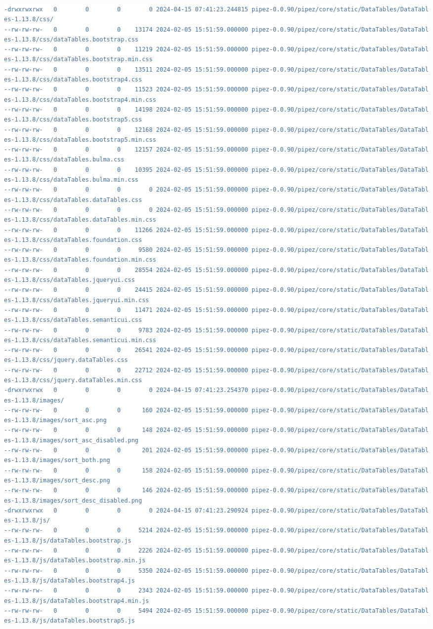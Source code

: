 ```diff
-drwxrwxrwx   0        0        0        0 2024-04-15 07:41:23.244815 pipez-0.0.90/pipez/core/static/DataTables/DataTables-1.13.8/css/
--rw-rw-rw-   0        0        0    13174 2024-02-05 15:51:59.000000 pipez-0.0.90/pipez/core/static/DataTables/DataTables-1.13.8/css/dataTables.bootstrap.css
--rw-rw-rw-   0        0        0    11219 2024-02-05 15:51:59.000000 pipez-0.0.90/pipez/core/static/DataTables/DataTables-1.13.8/css/dataTables.bootstrap.min.css
--rw-rw-rw-   0        0        0    13511 2024-02-05 15:51:59.000000 pipez-0.0.90/pipez/core/static/DataTables/DataTables-1.13.8/css/dataTables.bootstrap4.css
--rw-rw-rw-   0        0        0    11523 2024-02-05 15:51:59.000000 pipez-0.0.90/pipez/core/static/DataTables/DataTables-1.13.8/css/dataTables.bootstrap4.min.css
--rw-rw-rw-   0        0        0    14198 2024-02-05 15:51:59.000000 pipez-0.0.90/pipez/core/static/DataTables/DataTables-1.13.8/css/dataTables.bootstrap5.css
--rw-rw-rw-   0        0        0    12168 2024-02-05 15:51:59.000000 pipez-0.0.90/pipez/core/static/DataTables/DataTables-1.13.8/css/dataTables.bootstrap5.min.css
--rw-rw-rw-   0        0        0    12157 2024-02-05 15:51:59.000000 pipez-0.0.90/pipez/core/static/DataTables/DataTables-1.13.8/css/dataTables.bulma.css
--rw-rw-rw-   0        0        0    10395 2024-02-05 15:51:59.000000 pipez-0.0.90/pipez/core/static/DataTables/DataTables-1.13.8/css/dataTables.bulma.min.css
--rw-rw-rw-   0        0        0        0 2024-02-05 15:51:59.000000 pipez-0.0.90/pipez/core/static/DataTables/DataTables-1.13.8/css/dataTables.dataTables.css
--rw-rw-rw-   0        0        0        0 2024-02-05 15:51:59.000000 pipez-0.0.90/pipez/core/static/DataTables/DataTables-1.13.8/css/dataTables.dataTables.min.css
--rw-rw-rw-   0        0        0    11266 2024-02-05 15:51:59.000000 pipez-0.0.90/pipez/core/static/DataTables/DataTables-1.13.8/css/dataTables.foundation.css
--rw-rw-rw-   0        0        0     9580 2024-02-05 15:51:59.000000 pipez-0.0.90/pipez/core/static/DataTables/DataTables-1.13.8/css/dataTables.foundation.min.css
--rw-rw-rw-   0        0        0    28554 2024-02-05 15:51:59.000000 pipez-0.0.90/pipez/core/static/DataTables/DataTables-1.13.8/css/dataTables.jqueryui.css
--rw-rw-rw-   0        0        0    24415 2024-02-05 15:51:59.000000 pipez-0.0.90/pipez/core/static/DataTables/DataTables-1.13.8/css/dataTables.jqueryui.min.css
--rw-rw-rw-   0        0        0    11471 2024-02-05 15:51:59.000000 pipez-0.0.90/pipez/core/static/DataTables/DataTables-1.13.8/css/dataTables.semanticui.css
--rw-rw-rw-   0        0        0     9783 2024-02-05 15:51:59.000000 pipez-0.0.90/pipez/core/static/DataTables/DataTables-1.13.8/css/dataTables.semanticui.min.css
--rw-rw-rw-   0        0        0    26541 2024-02-05 15:51:59.000000 pipez-0.0.90/pipez/core/static/DataTables/DataTables-1.13.8/css/jquery.dataTables.css
--rw-rw-rw-   0        0        0    22712 2024-02-05 15:51:59.000000 pipez-0.0.90/pipez/core/static/DataTables/DataTables-1.13.8/css/jquery.dataTables.min.css
-drwxrwxrwx   0        0        0        0 2024-04-15 07:41:23.254370 pipez-0.0.90/pipez/core/static/DataTables/DataTables-1.13.8/images/
--rw-rw-rw-   0        0        0      160 2024-02-05 15:51:59.000000 pipez-0.0.90/pipez/core/static/DataTables/DataTables-1.13.8/images/sort_asc.png
--rw-rw-rw-   0        0        0      148 2024-02-05 15:51:59.000000 pipez-0.0.90/pipez/core/static/DataTables/DataTables-1.13.8/images/sort_asc_disabled.png
--rw-rw-rw-   0        0        0      201 2024-02-05 15:51:59.000000 pipez-0.0.90/pipez/core/static/DataTables/DataTables-1.13.8/images/sort_both.png
--rw-rw-rw-   0        0        0      158 2024-02-05 15:51:59.000000 pipez-0.0.90/pipez/core/static/DataTables/DataTables-1.13.8/images/sort_desc.png
--rw-rw-rw-   0        0        0      146 2024-02-05 15:51:59.000000 pipez-0.0.90/pipez/core/static/DataTables/DataTables-1.13.8/images/sort_desc_disabled.png
-drwxrwxrwx   0        0        0        0 2024-04-15 07:41:23.290924 pipez-0.0.90/pipez/core/static/DataTables/DataTables-1.13.8/js/
--rw-rw-rw-   0        0        0     5214 2024-02-05 15:51:59.000000 pipez-0.0.90/pipez/core/static/DataTables/DataTables-1.13.8/js/dataTables.bootstrap.js
--rw-rw-rw-   0        0        0     2226 2024-02-05 15:51:59.000000 pipez-0.0.90/pipez/core/static/DataTables/DataTables-1.13.8/js/dataTables.bootstrap.min.js
--rw-rw-rw-   0        0        0     5350 2024-02-05 15:51:59.000000 pipez-0.0.90/pipez/core/static/DataTables/DataTables-1.13.8/js/dataTables.bootstrap4.js
--rw-rw-rw-   0        0        0     2343 2024-02-05 15:51:59.000000 pipez-0.0.90/pipez/core/static/DataTables/DataTables-1.13.8/js/dataTables.bootstrap4.min.js
--rw-rw-rw-   0        0        0     5494 2024-02-05 15:51:59.000000 pipez-0.0.90/pipez/core/static/DataTables/DataTables-1.13.8/js/dataTables.bootstrap5.js
```